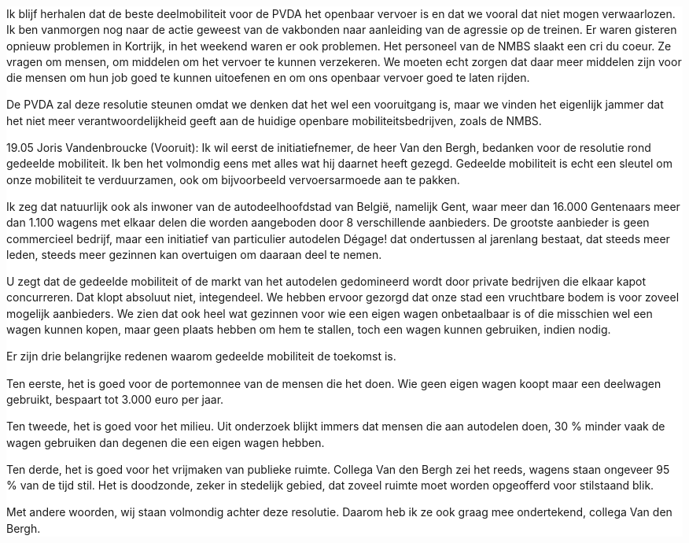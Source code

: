 

Ik blijf herhalen dat de beste deelmobiliteit voor de PVDA het openbaar vervoer is en dat we vooral dat niet mogen verwaarlozen. Ik ben vanmorgen nog naar de actie geweest van de vakbonden naar aanleiding van de agressie op de treinen. Er waren gisteren opnieuw problemen in Kortrijk, in het weekend waren er ook problemen. Het personeel van de NMBS slaakt een cri du coeur. Ze vragen om mensen, om middelen om het vervoer te kunnen verzekeren. We moeten echt zorgen dat daar meer middelen zijn voor die mensen om hun job goed te kunnen uitoefenen en om ons openbaar vervoer goed te laten rijden.



De PVDA zal deze resolutie steunen omdat we denken dat het wel een vooruitgang is, maar we vinden het eigenlijk jammer dat het niet meer verantwoordelijkheid geeft aan de huidige openbare mobiliteitsbedrijven, zoals de NMBS.



19.05  Joris Vandenbroucke (Vooruit): Ik wil eerst de initiatiefnemer, de heer Van den Bergh, bedanken voor de resolutie rond gedeelde mobiliteit. Ik ben het volmondig eens met alles wat hij daarnet heeft gezegd. Gedeelde mobiliteit is echt een sleutel om onze mobiliteit te verduurzamen, ook om bijvoorbeeld vervoersarmoede aan te pakken.



Ik zeg dat natuurlijk ook als inwoner van de autodeelhoofdstad van België, namelijk Gent, waar meer dan 16.000 Gentenaars meer dan 1.100 wagens met elkaar delen die worden aangeboden door 8 verschillende aanbieders. De grootste aanbieder is geen commercieel bedrijf, maar een initiatief van particulier autodelen Dégage! dat ondertussen al jarenlang bestaat, dat steeds meer leden, steeds meer gezinnen kan overtuigen om daaraan deel te nemen.



U zegt dat de gedeelde mobiliteit of de markt van het autodelen gedomineerd wordt door private bedrijven die elkaar kapot concurreren. Dat klopt absoluut niet, integendeel. We hebben ervoor gezorgd dat onze stad een vruchtbare bodem is voor zoveel mogelijk aanbieders. We zien dat ook heel wat gezinnen voor wie een eigen wagen onbetaalbaar is of die misschien wel een wagen kunnen kopen, maar geen plaats hebben om hem te stallen, toch een wagen kunnen gebruiken, indien nodig.



Er zijn drie belangrijke redenen waarom gedeelde mobiliteit de toekomst is.



Ten eerste, het is goed voor de portemonnee van de mensen die het doen. Wie geen eigen wagen koopt maar een deelwagen gebruikt, bespaart tot 3.000 euro per jaar.



Ten tweede, het is goed voor het milieu. Uit onderzoek blijkt immers dat mensen die aan autodelen doen, 30 % minder vaak de wagen gebruiken dan degenen die een eigen wagen hebben.



Ten derde, het is goed voor het vrijmaken van publieke ruimte. Collega Van den Bergh zei het reeds, wagens staan ongeveer 95 % van de tijd stil. Het is doodzonde, zeker in stedelijk gebied, dat zoveel ruimte moet worden opgeofferd voor stilstaand blik.



Met andere woorden, wij staan volmondig achter deze resolutie. Daarom heb ik ze ook graag mee ondertekend, collega Van den Bergh.


